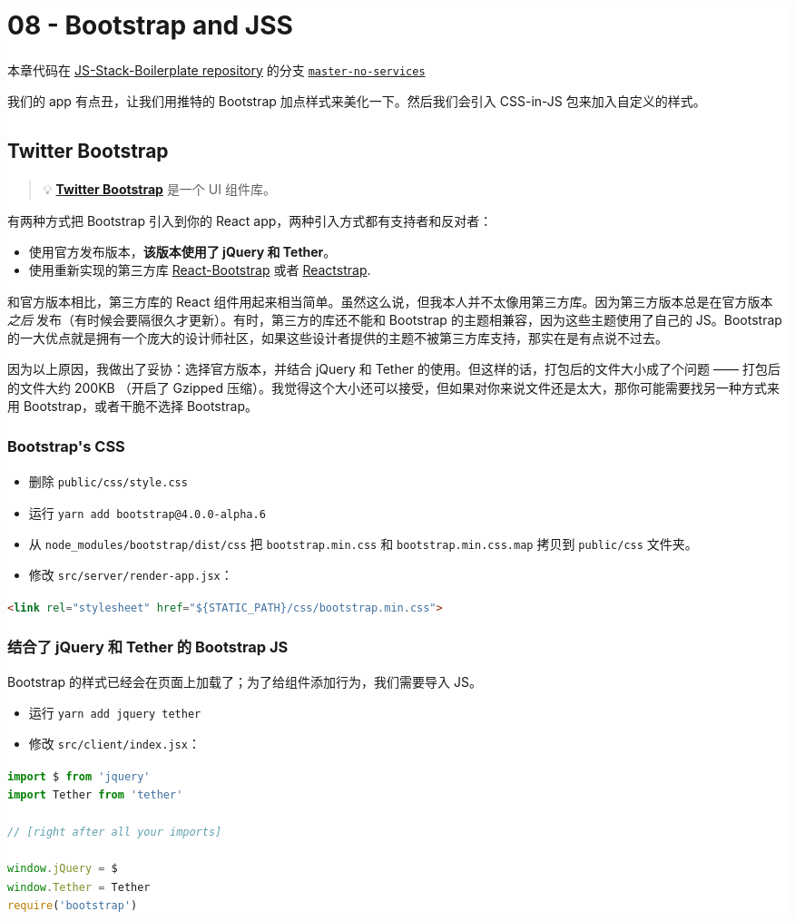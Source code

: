 # 08 - Bootstrap and JSS

本章代码在 [JS-Stack-Boilerplate repository](https://github.com/verekia/js-stack-boilerplate) 的分支 [`master-no-services`](https://github.com/verekia/js-stack-boilerplate/tree/master-no-services)

我们的 app 有点丑，让我们用推特的 Bootstrap 加点样式来美化一下。然后我们会引入 CSS-in-JS 包来加入自定义的样式。

## Twitter Bootstrap

> 💡 **[Twitter Bootstrap](http://getbootstrap.com/)** 是一个 UI 组件库。

有两种方式把 Bootstrap 引入到你的 React app，两种引入方式都有支持者和反对者：

- 使用官方发布版本，**该版本使用了 jQuery 和 Tether**。
- 使用重新实现的第三方库 [React-Bootstrap](https://react-bootstrap.github.io/) 或者 [Reactstrap](https://reactstrap.github.io/).

和官方版本相比，第三方库的 React 组件用起来相当简单。虽然这么说，但我本人并不太像用第三方库。因为第三方版本总是在官方版本 *之后* 发布（有时候会要隔很久才更新）。有时，第三方的库还不能和 Bootstrap 的主题相兼容，因为这些主题使用了自己的 JS。Bootstrap 的一大优点就是拥有一个庞大的设计师社区，如果这些设计者提供的主题不被第三方库支持，那实在是有点说不过去。

因为以上原因，我做出了妥协：选择官方版本，并结合 jQuery 和 Tether 的使用。但这样的话，打包后的文件大小成了个问题 —— 打包后的文件大约 200KB （开启了 Gzipped 压缩）。我觉得这个大小还可以接受，但如果对你来说文件还是太大，那你可能需要找另一种方式来用 Bootstrap，或者干脆不选择 Bootstrap。

### Bootstrap's CSS

- 删除 `public/css/style.css`

- 运行 `yarn add bootstrap@4.0.0-alpha.6`

- 从 `node_modules/bootstrap/dist/css` 把 `bootstrap.min.css` 和 `bootstrap.min.css.map` 拷贝到 `public/css` 文件夹。

- 修改 `src/server/render-app.jsx`：

```html
<link rel="stylesheet" href="${STATIC_PATH}/css/bootstrap.min.css">
```

### 结合了 jQuery 和 Tether 的 Bootstrap JS

Bootstrap 的样式已经会在页面上加载了；为了给组件添加行为，我们需要导入 JS。

- 运行 `yarn add jquery tether`

- 修改 `src/client/index.jsx`：

```js
import $ from 'jquery'
import Tether from 'tether'

// [right after all your imports]

window.jQuery = $
window.Tether = Tether
require('bootstrap')
```
